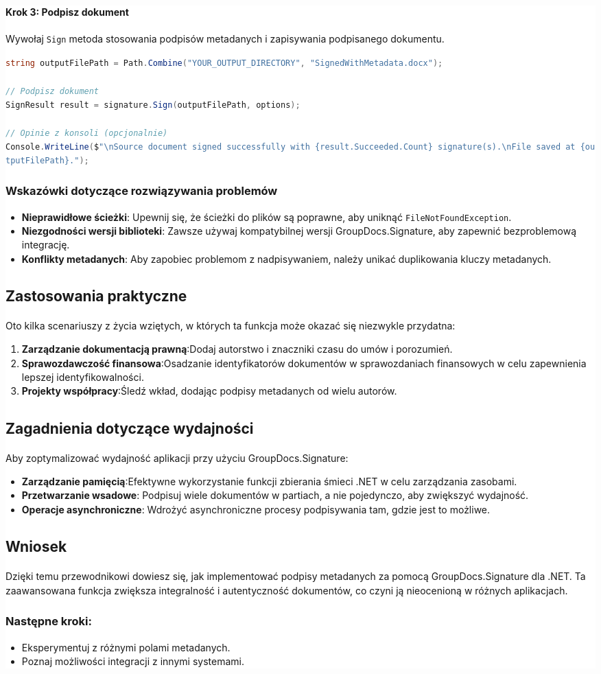 #### Krok 3: Podpisz dokument

Wywołaj `Sign` metoda stosowania podpisów metadanych i zapisywania podpisanego dokumentu.

```csharp
string outputFilePath = Path.Combine("YOUR_OUTPUT_DIRECTORY", "SignedWithMetadata.docx");

// Podpisz dokument
SignResult result = signature.Sign(outputFilePath, options);

// Opinie z konsoli (opcjonalnie)
Console.WriteLine($"\nSource document signed successfully with {result.Succeeded.Count} signature(s).\nFile saved at {outputFilePath}.");
```

### Wskazówki dotyczące rozwiązywania problemów

- **Nieprawidłowe ścieżki**: Upewnij się, że ścieżki do plików są poprawne, aby uniknąć `FileNotFoundException`.
- **Niezgodności wersji biblioteki**: Zawsze używaj kompatybilnej wersji GroupDocs.Signature, aby zapewnić bezproblemową integrację.
- **Konflikty metadanych**: Aby zapobiec problemom z nadpisywaniem, należy unikać duplikowania kluczy metadanych.

## Zastosowania praktyczne

Oto kilka scenariuszy z życia wziętych, w których ta funkcja może okazać się niezwykle przydatna:

1. **Zarządzanie dokumentacją prawną**:Dodaj autorstwo i znaczniki czasu do umów i porozumień.
2. **Sprawozdawczość finansowa**:Osadzanie identyfikatorów dokumentów w sprawozdaniach finansowych w celu zapewnienia lepszej identyfikowalności.
3. **Projekty współpracy**:Śledź wkład, dodając podpisy metadanych od wielu autorów.

## Zagadnienia dotyczące wydajności

Aby zoptymalizować wydajność aplikacji przy użyciu GroupDocs.Signature:

- **Zarządzanie pamięcią**:Efektywne wykorzystanie funkcji zbierania śmieci .NET w celu zarządzania zasobami.
- **Przetwarzanie wsadowe**: Podpisuj wiele dokumentów w partiach, a nie pojedynczo, aby zwiększyć wydajność.
- **Operacje asynchroniczne**: Wdrożyć asynchroniczne procesy podpisywania tam, gdzie jest to możliwe.

## Wniosek

Dzięki temu przewodnikowi dowiesz się, jak implementować podpisy metadanych za pomocą GroupDocs.Signature dla .NET. Ta zaawansowana funkcja zwiększa integralność i autentyczność dokumentów, co czyni ją nieocenioną w różnych aplikacjach.

### Następne kroki:
- Eksperymentuj z różnymi polami metadanych.
- Poznaj możliwości integracji z innymi systemami.
